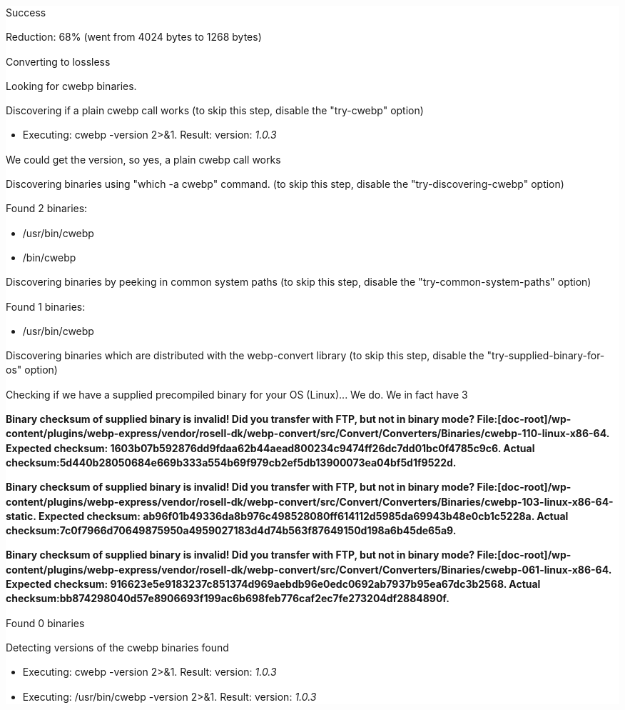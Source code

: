 Success

Reduction: 68% (went from 4024 bytes to 1268 bytes)


Converting to lossless

Looking for cwebp binaries.

Discovering if a plain cwebp call works (to skip this step, disable the "try-cwebp" option)

- Executing: cwebp -version 2>&1. Result: version: *1.0.3*

We could get the version, so yes, a plain cwebp call works

Discovering binaries using "which -a cwebp" command. (to skip this step, disable the "try-discovering-cwebp" option)

Found 2 binaries: 

- /usr/bin/cwebp

- /bin/cwebp

Discovering binaries by peeking in common system paths (to skip this step, disable the "try-common-system-paths" option)

Found 1 binaries: 

- /usr/bin/cwebp

Discovering binaries which are distributed with the webp-convert library (to skip this step, disable the "try-supplied-binary-for-os" option)

Checking if we have a supplied precompiled binary for your OS (Linux)... We do. We in fact have 3

**Binary checksum of supplied binary is invalid! Did you transfer with FTP, but not in binary mode? File:[doc-root]/wp-content/plugins/webp-express/vendor/rosell-dk/webp-convert/src/Convert/Converters/Binaries/cwebp-110-linux-x86-64. Expected checksum: 1603b07b592876dd9fdaa62b44aead800234c9474ff26dc7dd01bc0f4785c9c6. Actual checksum:5d440b28050684e669b333a554b69f979cb2ef5db13900073ea04bf5d1f9522d.** 

**Binary checksum of supplied binary is invalid! Did you transfer with FTP, but not in binary mode? File:[doc-root]/wp-content/plugins/webp-express/vendor/rosell-dk/webp-convert/src/Convert/Converters/Binaries/cwebp-103-linux-x86-64-static. Expected checksum: ab96f01b49336da8b976c498528080ff614112d5985da69943b48e0cb1c5228a. Actual checksum:7c0f7966d70649875950a4959027183d4d74b563f87649150d198a6b45de65a9.** 

**Binary checksum of supplied binary is invalid! Did you transfer with FTP, but not in binary mode? File:[doc-root]/wp-content/plugins/webp-express/vendor/rosell-dk/webp-convert/src/Convert/Converters/Binaries/cwebp-061-linux-x86-64. Expected checksum: 916623e5e9183237c851374d969aebdb96e0edc0692ab7937b95ea67dc3b2568. Actual checksum:bb874298040d57e8906693f199ac6b698feb776caf2ec7fe273204df2884890f.** 

Found 0 binaries

Detecting versions of the cwebp binaries found

- Executing: cwebp -version 2>&1. Result: version: *1.0.3*

- Executing: /usr/bin/cwebp -version 2>&1. Result: version: *1.0.3*

